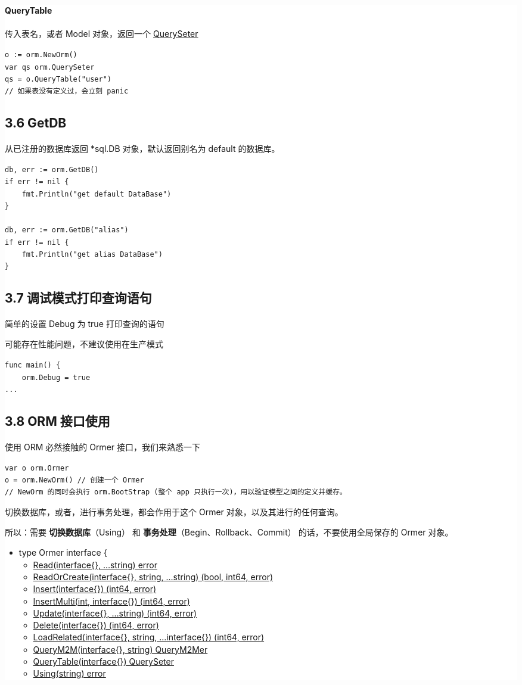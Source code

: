 #### QueryTable

传入表名，或者 Model 对象，返回一个 [QuerySeter](https://beego.me/docs/mvc/model/query.md)

```
o := orm.NewOrm()
var qs orm.QuerySeter
qs = o.QueryTable("user")
// 如果表没有定义过，会立刻 panic
```

## 3.6 GetDB

从已注册的数据库返回 *sql.DB 对象，默认返回别名为 default 的数据库。

```
db, err := orm.GetDB()
if err != nil {
    fmt.Println("get default DataBase")
}

db, err := orm.GetDB("alias")
if err != nil {
    fmt.Println("get alias DataBase")
}
```

## 3.7 调试模式打印查询语句

简单的设置 Debug 为 true 打印查询的语句

可能存在性能问题，不建议使用在生产模式

```
func main() {
    orm.Debug = true
...
```

## 3.8 ORM 接口使用

使用 ORM 必然接触的 Ormer 接口，我们来熟悉一下

```
var o orm.Ormer
o = orm.NewOrm() // 创建一个 Ormer
// NewOrm 的同时会执行 orm.BootStrap (整个 app 只执行一次)，用以验证模型之间的定义并缓存。
```

切换数据库，或者，进行事务处理，都会作用于这个 Ormer 对象，以及其进行的任何查询。

所以：需要 **切换数据库**（Using） 和 **事务处理**（Begin、Rollback、Commit） 的话，不要使用全局保存的 Ormer 对象。

- type Ormer interface {
  - [Read(interface{}, …string) error](https://beego.me/docs/mvc/model/object.md#read)
  - [ReadOrCreate(interface{}, string, …string) (bool, int64, error)](https://beego.me/docs/mvc/model/object.md#readorcreate)
  - [Insert(interface{}) (int64, error)](https://beego.me/docs/mvc/model/object.md#insert)
  - [InsertMulti(int, interface{}) (int64, error)](https://beego.me/docs/mvc/model/object.md#insertmulti)
  - [Update(interface{}, …string) (int64, error)](https://beego.me/docs/mvc/model/object.md#update)
  - [Delete(interface{}) (int64, error)](https://beego.me/docs/mvc/model/object.md#delete)
  - [LoadRelated(interface{}, string, …interface{}) (int64, error)](https://beego.me/docs/mvc/model/query.md#%E8%BD%BD%E5%85%A5%E5%85%B3%E7%B3%BB%E5%AD%97%E6%AE%B5)
  - [QueryM2M(interface{}, string) QueryM2Mer](https://beego.me/docs/mvc/model/query.md#%E5%A4%9A%E5%AF%B9%E5%A4%9A%E5%85%B3%E7%B3%BB%E6%93%8D%E4%BD%9C)
  - [QueryTable(interface{}) QuerySeter](https://beego.me/docs/mvc/model/orm.md#querytable)
  - [Using(string) error](https://beego.me/docs/mvc/model/orm.md#using)